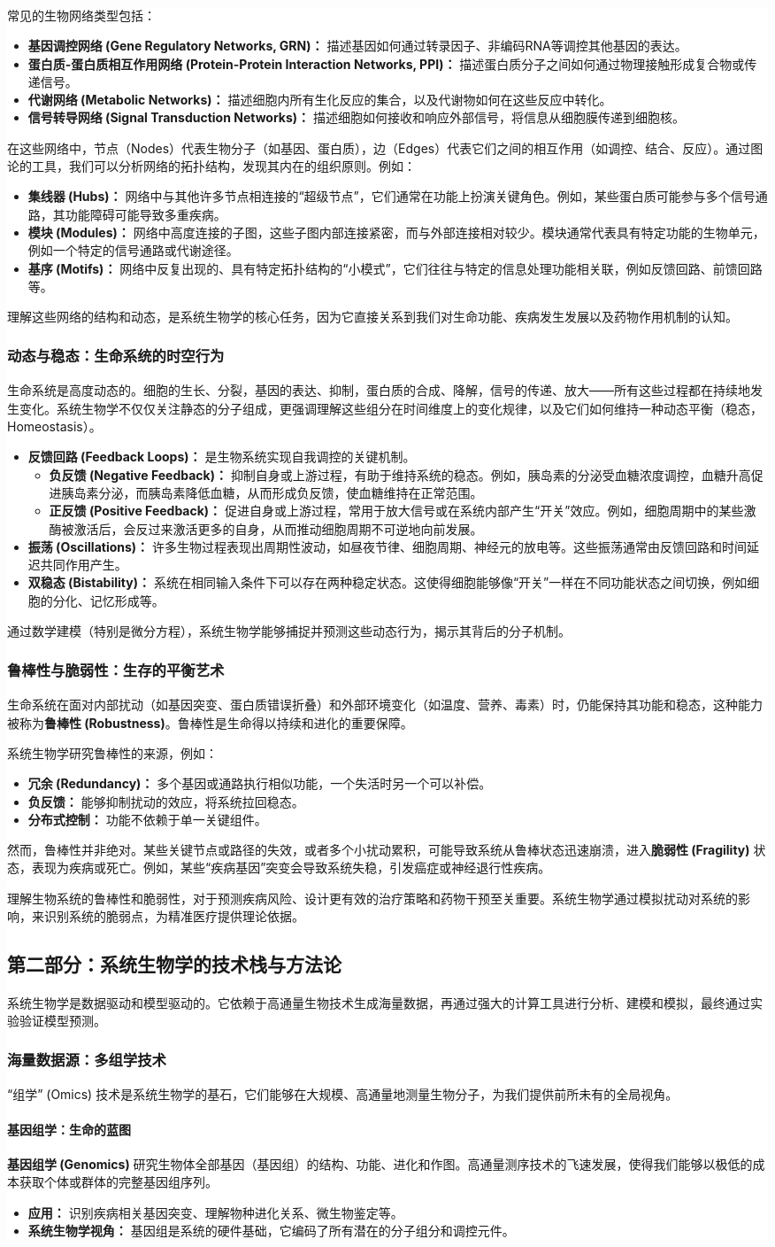常见的生物网络类型包括：
*   **基因调控网络 (Gene Regulatory Networks, GRN)：** 描述基因如何通过转录因子、非编码RNA等调控其他基因的表达。
*   **蛋白质-蛋白质相互作用网络 (Protein-Protein Interaction Networks, PPI)：** 描述蛋白质分子之间如何通过物理接触形成复合物或传递信号。
*   **代谢网络 (Metabolic Networks)：** 描述细胞内所有生化反应的集合，以及代谢物如何在这些反应中转化。
*   **信号转导网络 (Signal Transduction Networks)：** 描述细胞如何接收和响应外部信号，将信息从细胞膜传递到细胞核。

在这些网络中，节点（Nodes）代表生物分子（如基因、蛋白质），边（Edges）代表它们之间的相互作用（如调控、结合、反应）。通过图论的工具，我们可以分析网络的拓扑结构，发现其内在的组织原则。例如：
*   **集线器 (Hubs)：** 网络中与其他许多节点相连接的“超级节点”，它们通常在功能上扮演关键角色。例如，某些蛋白质可能参与多个信号通路，其功能障碍可能导致多重疾病。
*   **模块 (Modules)：** 网络中高度连接的子图，这些子图内部连接紧密，而与外部连接相对较少。模块通常代表具有特定功能的生物单元，例如一个特定的信号通路或代谢途径。
*   **基序 (Motifs)：** 网络中反复出现的、具有特定拓扑结构的“小模式”，它们往往与特定的信息处理功能相关联，例如反馈回路、前馈回路等。

理解这些网络的结构和动态，是系统生物学的核心任务，因为它直接关系到我们对生命功能、疾病发生发展以及药物作用机制的认知。

### 动态与稳态：生命系统的时空行为

生命系统是高度动态的。细胞的生长、分裂，基因的表达、抑制，蛋白质的合成、降解，信号的传递、放大——所有这些过程都在持续地发生变化。系统生物学不仅仅关注静态的分子组成，更强调理解这些组分在时间维度上的变化规律，以及它们如何维持一种动态平衡（稳态，Homeostasis）。

*   **反馈回路 (Feedback Loops)：** 是生物系统实现自我调控的关键机制。
    *   **负反馈 (Negative Feedback)：** 抑制自身或上游过程，有助于维持系统的稳态。例如，胰岛素的分泌受血糖浓度调控，血糖升高促进胰岛素分泌，而胰岛素降低血糖，从而形成负反馈，使血糖维持在正常范围。
    *   **正反馈 (Positive Feedback)：** 促进自身或上游过程，常用于放大信号或在系统内部产生“开关”效应。例如，细胞周期中的某些激酶被激活后，会反过来激活更多的自身，从而推动细胞周期不可逆地向前发展。
*   **振荡 (Oscillations)：** 许多生物过程表现出周期性波动，如昼夜节律、细胞周期、神经元的放电等。这些振荡通常由反馈回路和时间延迟共同作用产生。
*   **双稳态 (Bistability)：** 系统在相同输入条件下可以存在两种稳定状态。这使得细胞能够像“开关”一样在不同功能状态之间切换，例如细胞的分化、记忆形成等。

通过数学建模（特别是微分方程），系统生物学能够捕捉并预测这些动态行为，揭示其背后的分子机制。

### 鲁棒性与脆弱性：生存的平衡艺术

生命系统在面对内部扰动（如基因突变、蛋白质错误折叠）和外部环境变化（如温度、营养、毒素）时，仍能保持其功能和稳态，这种能力被称为**鲁棒性 (Robustness)**。鲁棒性是生命得以持续和进化的重要保障。

系统生物学研究鲁棒性的来源，例如：
*   **冗余 (Redundancy)：** 多个基因或通路执行相似功能，一个失活时另一个可以补偿。
*   **负反馈：** 能够抑制扰动的效应，将系统拉回稳态。
*   **分布式控制：** 功能不依赖于单一关键组件。

然而，鲁棒性并非绝对。某些关键节点或路径的失效，或者多个小扰动累积，可能导致系统从鲁棒状态迅速崩溃，进入**脆弱性 (Fragility)** 状态，表现为疾病或死亡。例如，某些“疾病基因”突变会导致系统失稳，引发癌症或神经退行性疾病。

理解生物系统的鲁棒性和脆弱性，对于预测疾病风险、设计更有效的治疗策略和药物干预至关重要。系统生物学通过模拟扰动对系统的影响，来识别系统的脆弱点，为精准医疗提供理论依据。

## 第二部分：系统生物学的技术栈与方法论

系统生物学是数据驱动和模型驱动的。它依赖于高通量生物技术生成海量数据，再通过强大的计算工具进行分析、建模和模拟，最终通过实验验证模型预测。

### 海量数据源：多组学技术

“组学” (Omics) 技术是系统生物学的基石，它们能够在大规模、高通量地测量生物分子，为我们提供前所未有的全局视角。

#### 基因组学：生命的蓝图
**基因组学 (Genomics)** 研究生物体全部基因（基因组）的结构、功能、进化和作图。高通量测序技术的飞速发展，使得我们能够以极低的成本获取个体或群体的完整基因组序列。
*   **应用：** 识别疾病相关基因突变、理解物种进化关系、微生物鉴定等。
*   **系统生物学视角：** 基因组是系统的硬件基础，它编码了所有潜在的分子组分和调控元件。
